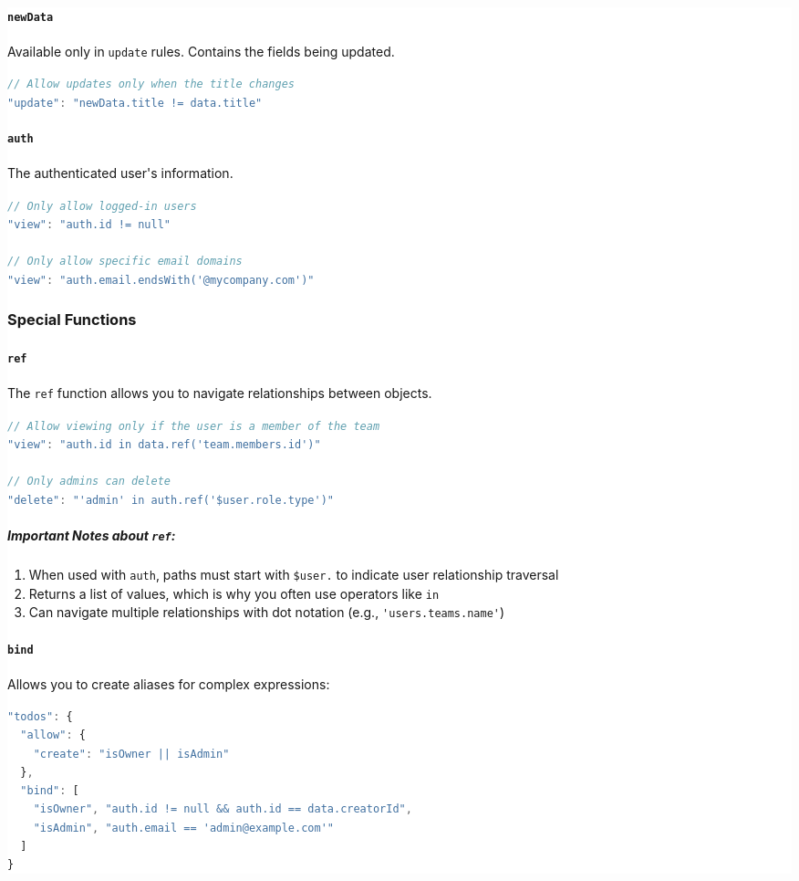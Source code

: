 #### `newData`

Available only in `update` rules. Contains the fields being updated.

```javascript
// Allow updates only when the title changes
"update": "newData.title != data.title"
```

#### `auth`

The authenticated user's information.

```javascript
// Only allow logged-in users
"view": "auth.id != null"

// Only allow specific email domains
"view": "auth.email.endsWith('@mycompany.com')"
```

### Special Functions

#### `ref`

The `ref` function allows you to navigate relationships between objects.

```javascript
// Allow viewing only if the user is a member of the team
"view": "auth.id in data.ref('team.members.id')"

// Only admins can delete
"delete": "'admin' in auth.ref('$user.role.type')"
```

##### Important Notes about `ref`:

1. When used with `auth`, paths must start with `$user.` to indicate user relationship traversal
2. Returns a list of values, which is why you often use operators like `in`
3. Can navigate multiple relationships with dot notation (e.g., `'users.teams.name'`)

#### `bind`

Allows you to create aliases for complex expressions:

```javascript
"todos": {
  "allow": {
    "create": "isOwner || isAdmin"
  },
  "bind": [
    "isOwner", "auth.id != null && auth.id == data.creatorId",
    "isAdmin", "auth.email == 'admin@example.com'"
  ]
}
```
